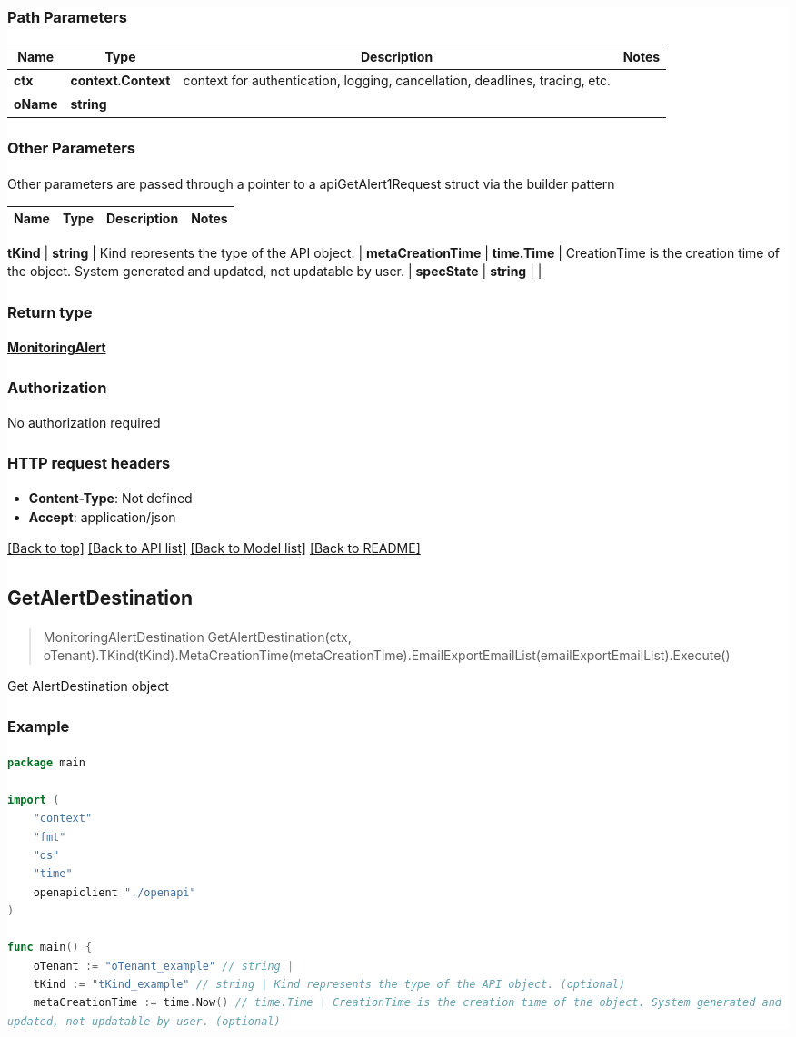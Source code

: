 ### Path Parameters


Name | Type | Description  | Notes
------------- | ------------- | ------------- | -------------
**ctx** | **context.Context** | context for authentication, logging, cancellation, deadlines, tracing, etc.
**oName** | **string** |  | 

### Other Parameters

Other parameters are passed through a pointer to a apiGetAlert1Request struct via the builder pattern


Name | Type | Description  | Notes
------------- | ------------- | ------------- | -------------

 **tKind** | **string** | Kind represents the type of the API object. | 
 **metaCreationTime** | **time.Time** | CreationTime is the creation time of the object. System generated and updated, not updatable by user. | 
 **specState** | **string** |  | 

### Return type

[**MonitoringAlert**](monitoringAlert.md)

### Authorization

No authorization required

### HTTP request headers

- **Content-Type**: Not defined
- **Accept**: application/json

[[Back to top]](#) [[Back to API list]](../README.md#documentation-for-api-endpoints)
[[Back to Model list]](../README.md#documentation-for-models)
[[Back to README]](../README.md)


## GetAlertDestination

> MonitoringAlertDestination GetAlertDestination(ctx, oTenant).TKind(tKind).MetaCreationTime(metaCreationTime).EmailExportEmailList(emailExportEmailList).Execute()

Get AlertDestination object

### Example

```go
package main

import (
    "context"
    "fmt"
    "os"
    "time"
    openapiclient "./openapi"
)

func main() {
    oTenant := "oTenant_example" // string | 
    tKind := "tKind_example" // string | Kind represents the type of the API object. (optional)
    metaCreationTime := time.Now() // time.Time | CreationTime is the creation time of the object. System generated and updated, not updatable by user. (optional)
```